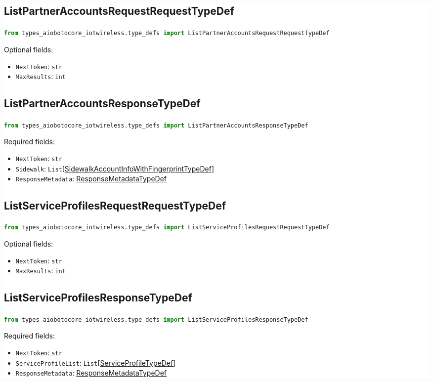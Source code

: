 <a id="listpartneraccountsrequestrequesttypedef"></a>

## ListPartnerAccountsRequestRequestTypeDef

```python
from types_aiobotocore_iotwireless.type_defs import ListPartnerAccountsRequestRequestTypeDef
```

Optional fields:

- `NextToken`: `str`
- `MaxResults`: `int`

<a id="listpartneraccountsresponsetypedef"></a>

## ListPartnerAccountsResponseTypeDef

```python
from types_aiobotocore_iotwireless.type_defs import ListPartnerAccountsResponseTypeDef
```

Required fields:

- `NextToken`: `str`
- `Sidewalk`:
  `List`\[[SidewalkAccountInfoWithFingerprintTypeDef](./type_defs.md#sidewalkaccountinfowithfingerprinttypedef)\]
- `ResponseMetadata`:
  [ResponseMetadataTypeDef](./type_defs.md#responsemetadatatypedef)

<a id="listserviceprofilesrequestrequesttypedef"></a>

## ListServiceProfilesRequestRequestTypeDef

```python
from types_aiobotocore_iotwireless.type_defs import ListServiceProfilesRequestRequestTypeDef
```

Optional fields:

- `NextToken`: `str`
- `MaxResults`: `int`

<a id="listserviceprofilesresponsetypedef"></a>

## ListServiceProfilesResponseTypeDef

```python
from types_aiobotocore_iotwireless.type_defs import ListServiceProfilesResponseTypeDef
```

Required fields:

- `NextToken`: `str`
- `ServiceProfileList`:
  `List`\[[ServiceProfileTypeDef](./type_defs.md#serviceprofiletypedef)\]
- `ResponseMetadata`:
  [ResponseMetadataTypeDef](./type_defs.md#responsemetadatatypedef)
